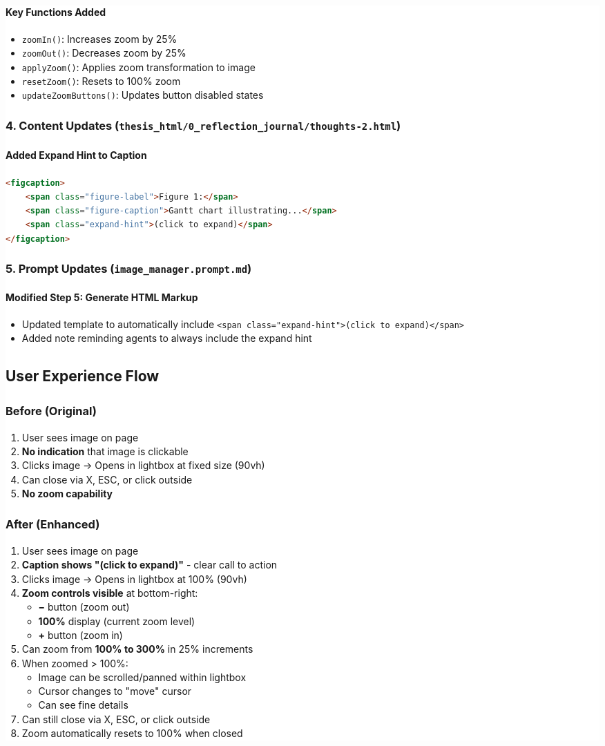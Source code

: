 #### Key Functions Added
- `zoomIn()`: Increases zoom by 25%
- `zoomOut()`: Decreases zoom by 25%
- `applyZoom()`: Applies zoom transformation to image
- `resetZoom()`: Resets to 100% zoom
- `updateZoomButtons()`: Updates button disabled states

### 4. Content Updates (`thesis_html/0_reflection_journal/thoughts-2.html`)

#### Added Expand Hint to Caption
```html
<figcaption>
    <span class="figure-label">Figure 1:</span> 
    <span class="figure-caption">Gantt chart illustrating...</span>
    <span class="expand-hint">(click to expand)</span>
</figcaption>
```

### 5. Prompt Updates (`image_manager.prompt.md`)

#### Modified Step 5: Generate HTML Markup
- Updated template to automatically include `<span class="expand-hint">(click to expand)</span>`
- Added note reminding agents to always include the expand hint

## User Experience Flow

### Before (Original)
1. User sees image on page
2. **No indication** that image is clickable
3. Clicks image → Opens in lightbox at fixed size (90vh)
4. Can close via X, ESC, or click outside
5. **No zoom capability**

### After (Enhanced)
1. User sees image on page
2. **Caption shows "(click to expand)"** - clear call to action
3. Clicks image → Opens in lightbox at 100% (90vh)
4. **Zoom controls visible** at bottom-right:
   - **−** button (zoom out)
   - **100%** display (current zoom level)
   - **+** button (zoom in)
5. Can zoom from **100% to 300%** in 25% increments
6. When zoomed > 100%:
   - Image can be scrolled/panned within lightbox
   - Cursor changes to "move" cursor
   - Can see fine details
7. Can still close via X, ESC, or click outside
8. Zoom automatically resets to 100% when closed
